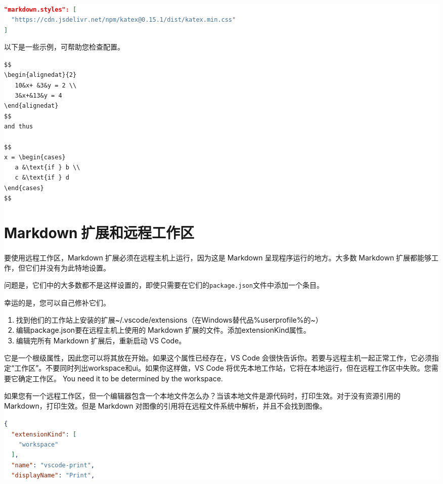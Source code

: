 ```json
"markdown.styles": [
  "https://cdn.jsdelivr.net/npm/katex@0.15.1/dist/katex.min.css"
]
```

以下是一些示例，可帮助您检查配置。
```
$$
\begin{alignedat}{2}
   10&x+ &3&y = 2 \\
   3&x+&13&y = 4
\end{alignedat}
$$
and thus

$$
x = \begin{cases}
   a &\text{if } b \\
   c &\text{if } d
\end{cases}
$$
```

# Markdown 扩展和远程工作区

要使用远程工作区，Markdown 扩展必须在远程主机上运行，因为这是 Markdown 呈现程序运行的地方。大多数 Markdown 扩展都能够工作，但它们并没有为此特地设置。

问题是，它们中的大多数都不是这样设置的，即使只需要在它们的`package.json`文件中添加一个条目。

幸运的是，您可以自己修补它们。

1. 找到他们的工作站上安装的扩展~/.vscode/extensions（在Windows替代品%userprofile%的~）
2. 编辑package.json要在远程主机上使用的 Markdown 扩展的文件。添加extensionKind属性。
3. 编辑完所有 Markdown 扩展后，重新启动 VS Code。

它是一个根级属性，因此您可以将其放在开始。如果这个属性已经存在，VS Code 会很快告诉你。若要与远程主机一起正常工作，它必须指定“工作区”。不要同时列出workspace和ui。如果你这样做，VS Code 将优先本地工作站，它将在本地运行，但在远程工作区中失败。您需要它确定工作区。 
You need it to be determined by the workspace. 

如果您有一个远程工作区，但一个编辑器包含一个本地文件怎么办？当该本地文件是源代码时，打印生效。对于没有资源引用的 Markdown，打印生效。但是 Markdown 对图像的引用将在远程文件系统中解析，并且不会找到图像。


```json
{
  "extensionKind": [
    "workspace"
  ],
  "name": "vscode-print",
  "displayName": "Print",

```

